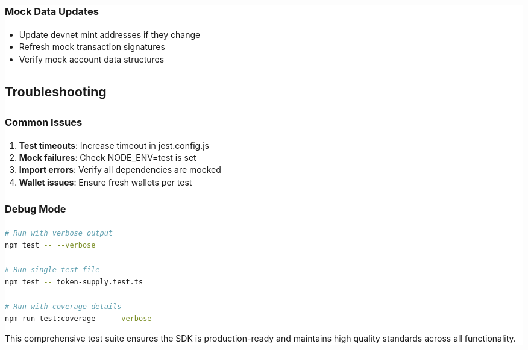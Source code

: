 ### Mock Data Updates
- Update devnet mint addresses if they change
- Refresh mock transaction signatures
- Verify mock account data structures

## Troubleshooting

### Common Issues

1. **Test timeouts**: Increase timeout in jest.config.js
2. **Mock failures**: Check NODE_ENV=test is set
3. **Import errors**: Verify all dependencies are mocked
4. **Wallet issues**: Ensure fresh wallets per test

### Debug Mode
```bash
# Run with verbose output
npm test -- --verbose

# Run single test file
npm test -- token-supply.test.ts

# Run with coverage details
npm run test:coverage -- --verbose
```

This comprehensive test suite ensures the SDK is production-ready and maintains high quality standards across all functionality. 